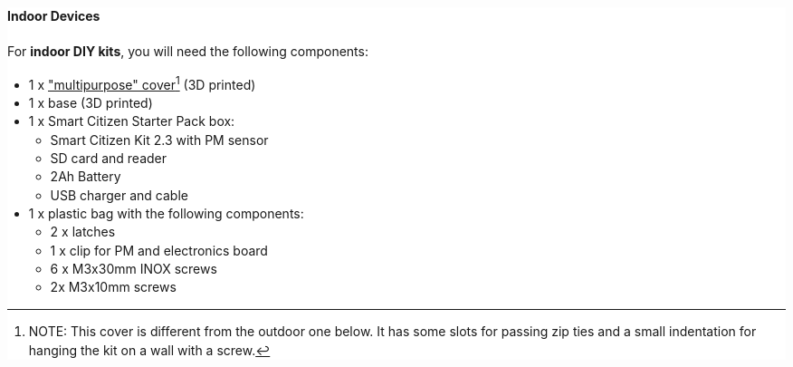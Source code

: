 #### Indoor Devices

For **indoor DIY kits**, you will need the following components:

* 1 x ["multipurpose" cover](#user-content-fn-2)[^2] (3D printed)
* 1 x base (3D printed)
* 1 x Smart Citizen Starter Pack box:
  * Smart Citizen Kit 2.3 with PM sensor
  * SD card and reader
  * 2Ah Battery
  * USB charger and cable
* 1 x plastic bag with the following components:
  * 2 x latches
  * 1 x clip for PM and electronics board
  * 6 x M3x30mm INOX screws
  * 2x M3x10mm screws


[^1]: do-it-yourself (or in other words, not assembled)
[^2]: NOTE: This cover is different from the outdoor one below. It has some slots for passing zip ties and a small indentation for hanging the kit on a wall with a screw.
[^3]: NOTE: This cover is different from the indoor one above. It has two support holes for screws and two notches for the lower screws of the umbrella.
[^4]: This is **not** the foam that comes inside of each individual Smart Citizen Kit box.
[^5]: [https://smartcitizen.me/kits/DEVICE-ID](https://smartcitizen.me/kits/%3CDEVICE-ID%3E)
